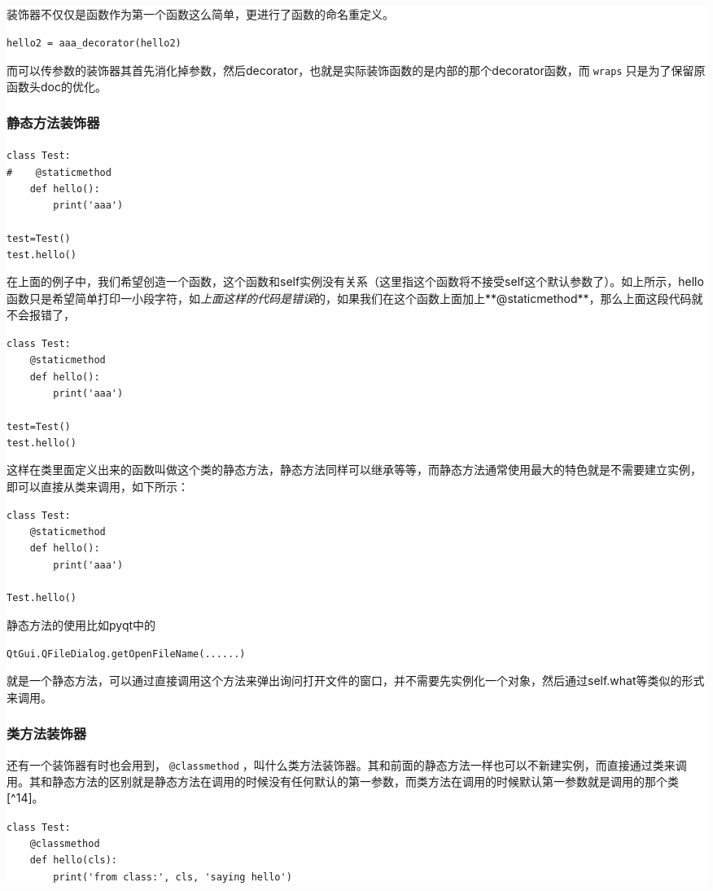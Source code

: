 装饰器不仅仅是函数作为第一个函数这么简单，更进行了函数的命名重定义。

```
hello2 = aaa_decorator(hello2)
```

而可以传参数的装饰器其首先消化掉参数，然后decorator，也就是实际装饰函数的是内部的那个decorator函数，而 `wraps` 只是为了保留原函数头doc的优化。



### 静态方法装饰器

    class Test:
    #    @staticmethod
        def hello():
            print('aaa')
    
    test=Test()
    test.hello()

在上面的例子中，我们希望创造一个函数，这个函数和self实例没有关系（这里指这个函数将不接受self这个默认参数了）。如上所示，hello函数只是希望简单打印一小段字符，如*上面这样的代码是错误*的，如果我们在这个函数上面加上**\@staticmethod**，那么上面这段代码就不会报错了，

    class Test:
        @staticmethod
        def hello():
            print('aaa')
    
    test=Test()
    test.hello()

这样在类里面定义出来的函数叫做这个类的静态方法，静态方法同样可以继承等等，而静态方法通常使用最大的特色就是不需要建立实例，即可以直接从类来调用，如下所示：

    class Test:
        @staticmethod
        def hello():
            print('aaa')
    
    Test.hello()

静态方法的使用比如pyqt中的

    QtGui.QFileDialog.getOpenFileName(......)

就是一个静态方法，可以通过直接调用这个方法来弹出询问打开文件的窗口，并不需要先实例化一个对象，然后通过self.what等类似的形式来调用。

### 类方法装饰器

还有一个装饰器有时也会用到， `@classmethod`
，叫什么类方法装饰器。其和前面的静态方法一样也可以不新建实例，而直接通过类来调用。其和静态方法的区别就是静态方法在调用的时候没有任何默认的第一参数，而类方法在调用的时候默认第一参数就是调用的那个类[^14]。

    class Test:
        @classmethod
        def hello(cls):
            print('from class:', cls, 'saying hello')
    